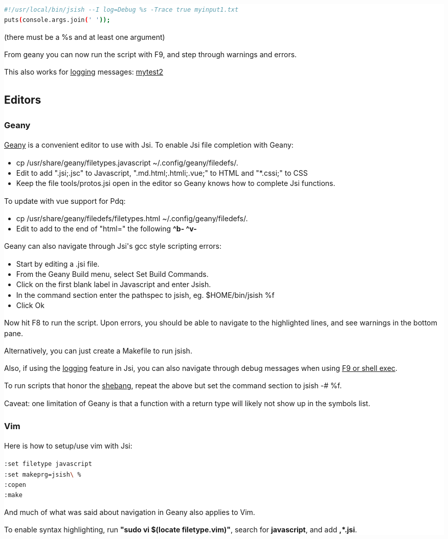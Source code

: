 ``` bash
#!/usr/local/bin/jsish --I log=Debug %s -Trace true myinput1.txt
puts(console.args.join(' '));
```

(there must be a %s and at least one argument)

From geany you can now run the script with F9, and step through
warnings and errors.

This also works for [logging](Logging.md) messages: [mytest2](https://jsish.org/fossil/jsi/file/js-demos/log/mytest2.jsi)


## Editors


### Geany
[Geany](http://www.geany.org) is a convenient editor to use with Jsi.
To enable Jsi file completion with Geany:

- cp /usr/share/geany/filetypes.javascript ~/.config/geany/filedefs/.
- Edit to add ".jsi;.jsc" to Javascript, ".md.html;.htmli;.vue;" to HTML and "*.cssi;" to CSS
- Keep the file tools/protos.jsi open in the editor so Geany knows how to complete Jsi functions.

To update with vue support for Pdq:

- cp /usr/share/geany/filedefs/filetypes.html ~/.config/geany/filedefs/.
- Edit to add to the end of "html=" the following **^b- ^v-**

Geany can also navigate
through Jsi's gcc style scripting errors:

- Start by editing a .jsi file.
- From the Geany Build menu, select Set Build Commands.
- Click on the first blank label in Javascript and enter Jsish.
- In the command section enter the pathspec to jsish, eg. $HOME/bin/jsish %f
- Click Ok

Now hit F8 to run the script. Upon errors, you should be able to navigate to the
highlighted lines, and see warnings in the bottom pane.

Alternatively, you can just create a Makefile to run jsish.

Also, if using the [logging](Logging.md) feature in Jsi, you can also navigate through
debug messages when using [F9 or shell exec](#shell).

To run scripts that honor the [shebang](#shell), repeat the above but set the command section
to jsish -# %f.

Caveat: one limitation of Geany is
that a function with a return type will likely not show up in the symbols list.


### Vim
Here is how to setup/use vim with Jsi:

``` bash
:set filetype javascript
:set makeprg=jsish\ %
:copen
:make
```


And much of what was said about navigation in Geany also applies to Vim.

To enable syntax highlighting, run **"sudo vi $(locate filetype.vim)"**,
search for **javascript**, and add **,*.jsi**. 
